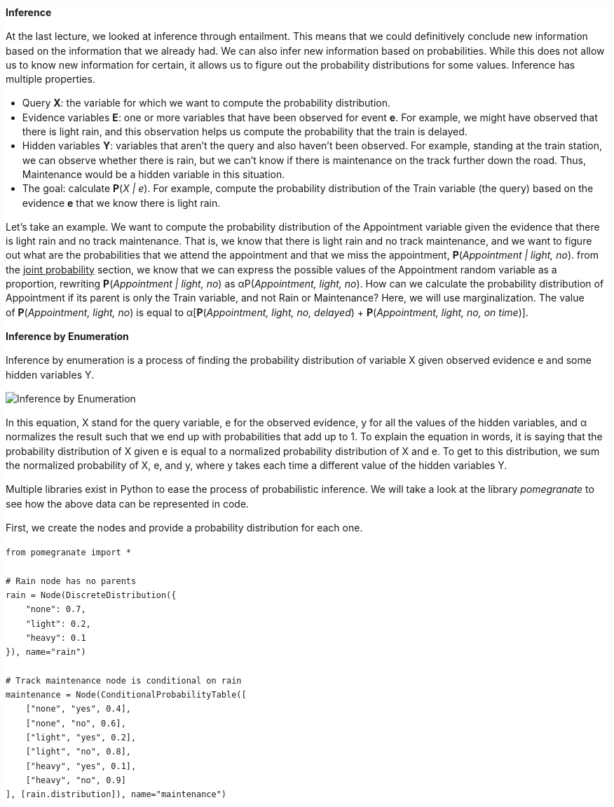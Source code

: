**Inference**

At the last lecture, we looked at inference through entailment. This means that we could definitively conclude new information based on the information that we already had. We can also infer new information based on probabilities. While this does not allow us to know new information for certain, it allows us to figure out the probability distributions for some values. Inference has multiple properties.

- Query **X**: the variable for which we want to compute the probability distribution.
- Evidence variables **E**: one or more variables that have been observed for event **e**. For example, we might have observed that there is light rain, and this observation helps us compute the probability that the train is delayed.
- Hidden variables **Y**: variables that aren’t the query and also haven’t been observed. For example, standing at the train station, we can observe whether there is rain, but we can’t know if there is maintenance on the track further down the road. Thus, Maintenance would be a hidden variable in this situation.
- The goal: calculate **P**(_X | e_). For example, compute the probability distribution of the Train variable (the query) based on the evidence **e** that we know there is light rain.

Let’s take an example. We want to compute the probability distribution of the Appointment variable given the evidence that there is light rain and no track maintenance. That is, we know that there is light rain and no track maintenance, and we want to figure out what are the probabilities that we attend the appointment and that we miss the appointment, **P**(_Appointment | light, no_). from the [joint probability](https://cs50.harvard.edu/ai/2024/notes/2/#joint-probability) section, we know that we can express the possible values of the Appointment random variable as a proportion, rewriting **P**(_Appointment | light, no_) as αP(_Appointment, light, no_). How can we calculate the probability distribution of Appointment if its parent is only the Train variable, and not Rain or Maintenance? Here, we will use marginalization. The value of **P**(_Appointment, light, no_) is equal to α[**P**(_Appointment, light, no, delayed_) + **P**(_Appointment, light, no, on time_)].

**Inference by Enumeration**

Inference by enumeration is a process of finding the probability distribution of variable X given observed evidence e and some hidden variables Y.

![Inference by Enumeration](https://cs50.harvard.edu/ai/2024/notes/2/inferencebyenumeration.png)

In this equation, X stand for the query variable, e for the observed evidence, y for all the values of the hidden variables, and α normalizes the result such that we end up with probabilities that add up to 1. To explain the equation in words, it is saying that the probability distribution of X given e is equal to a normalized probability distribution of X and e. To get to this distribution, we sum the normalized probability of X, e, and y, where y takes each time a different value of the hidden variables Y.

Multiple libraries exist in Python to ease the process of probabilistic inference. We will take a look at the library _pomegranate_ to see how the above data can be represented in code.

First, we create the nodes and provide a probability distribution for each one.

```
from pomegranate import *

# Rain node has no parents
rain = Node(DiscreteDistribution({
    "none": 0.7,
    "light": 0.2,
    "heavy": 0.1
}), name="rain")

# Track maintenance node is conditional on rain
maintenance = Node(ConditionalProbabilityTable([
    ["none", "yes", 0.4],
    ["none", "no", 0.6],
    ["light", "yes", 0.2],
    ["light", "no", 0.8],
    ["heavy", "yes", 0.1],
    ["heavy", "no", 0.9]
], [rain.distribution]), name="maintenance")
```